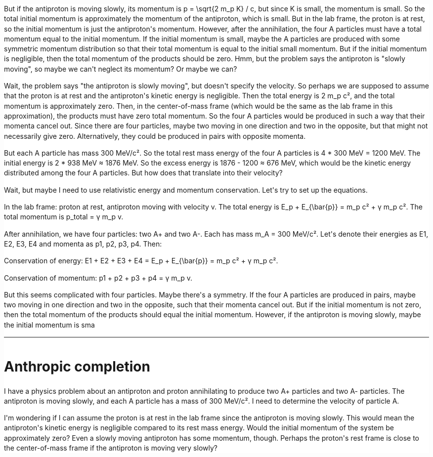 But if the antiproton is moving slowly, its momentum is p = \sqrt{2 m_p K} / c, but since K is small, the momentum is small. So the total initial momentum is approximately the momentum of the antiproton, which is small. But in the lab frame, the proton is at rest, so the initial momentum is just the antiproton's momentum. However, after the annihilation, the four A particles must have a total momentum equal to the initial momentum. If the initial momentum is small, maybe the A particles are produced with some symmetric momentum distribution so that their total momentum is equal to the initial small momentum. But if the initial momentum is negligible, then the total momentum of the products should be zero. Hmm, but the problem says the antiproton is "slowly moving", so maybe we can't neglect its momentum? Or maybe we can?

Wait, the problem says "the antiproton is slowly moving", but doesn't specify the velocity. So perhaps we are supposed to assume that the proton is at rest and the antiproton's kinetic energy is negligible. Then the total energy is 2 m_p c², and the total momentum is approximately zero. Then, in the center-of-mass frame (which would be the same as the lab frame in this approximation), the products must have zero total momentum. So the four A particles would be produced in such a way that their momenta cancel out. Since there are four particles, maybe two moving in one direction and two in the opposite, but that might not necessarily give zero. Alternatively, they could be produced in pairs with opposite momenta.

But each A particle has mass 300 MeV/c². So the total rest mass energy of the four A particles is 4 * 300 MeV = 1200 MeV. The initial energy is 2 * 938 MeV ≈ 1876 MeV. So the excess energy is 1876 - 1200 ≈ 676 MeV, which would be the kinetic energy distributed among the four A particles. But how does that translate into their velocity?

Wait, but maybe I need to use relativistic energy and momentum conservation. Let's try to set up the equations.

In the lab frame: proton at rest, antiproton moving with velocity v. The total energy is E_p + E_{\bar{p}} = m_p c² + γ m_p c². The total momentum is p_total = γ m_p v.

After annihilation, we have four particles: two A+ and two A-. Each has mass m_A = 300 MeV/c². Let's denote their energies as E1, E2, E3, E4 and momenta as p1, p2, p3, p4. Then:

Conservation of energy: E1 + E2 + E3 + E4 = E_p + E_{\bar{p}} = m_p c² + γ m_p c².

Conservation of momentum: p1 + p2 + p3 + p4 = γ m_p v.

But this seems complicated with four particles. Maybe there's a symmetry. If the four A particles are produced in pairs, maybe two moving in one direction and two in the opposite, such that their momenta cancel out. But if the initial momentum is not zero, then the total momentum of the products should equal the initial momentum. However, if the antiproton is moving slowly, maybe the initial momentum is sma

---

# Anthropic completion

I have a physics problem about an antiproton and proton annihilating to produce two A+ particles and two A- particles. The antiproton is moving slowly, and each A particle has a mass of 300 MeV/c². I need to determine the velocity of particle A.

I'm wondering if I can assume the proton is at rest in the lab frame since the antiproton is moving slowly. This would mean the antiproton's kinetic energy is negligible compared to its rest mass energy. Would the initial momentum of the system be approximately zero? Even a slowly moving antiproton has some momentum, though. Perhaps the proton's rest frame is close to the center-of-mass frame if the antiproton is moving very slowly?
